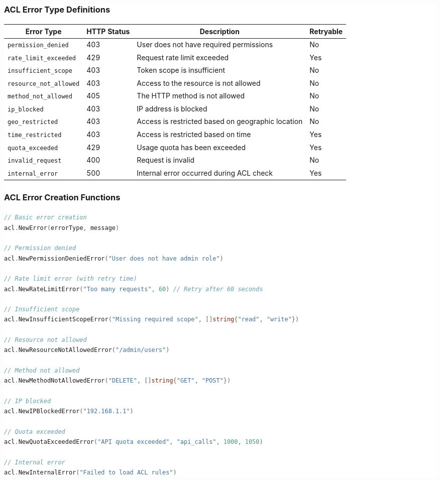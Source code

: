 ### ACL Error Type Definitions

| Error Type             | HTTP Status | Description                                       | Retryable |
| ---------------------- | ----------- | ------------------------------------------------- | --------- |
| `permission_denied`    | 403         | User does not have required permissions           | No        |
| `rate_limit_exceeded`  | 429         | Request rate limit exceeded                       | Yes       |
| `insufficient_scope`   | 403         | Token scope is insufficient                       | No        |
| `resource_not_allowed` | 403         | Access to the resource is not allowed             | No        |
| `method_not_allowed`   | 405         | The HTTP method is not allowed                    | No        |
| `ip_blocked`           | 403         | IP address is blocked                             | No        |
| `geo_restricted`       | 403         | Access is restricted based on geographic location | No        |
| `time_restricted`      | 403         | Access is restricted based on time                | Yes       |
| `quota_exceeded`       | 429         | Usage quota has been exceeded                     | Yes       |
| `invalid_request`      | 400         | Request is invalid                                | No        |
| `internal_error`       | 500         | Internal error occurred during ACL check          | Yes       |

### ACL Error Creation Functions

```go
// Basic error creation
acl.NewError(errorType, message)

// Permission denied
acl.NewPermissionDeniedError("User does not have admin role")

// Rate limit error (with retry time)
acl.NewRateLimitError("Too many requests", 60) // Retry after 60 seconds

// Insufficient scope
acl.NewInsufficientScopeError("Missing required scope", []string{"read", "write"})

// Resource not allowed
acl.NewResourceNotAllowedError("/admin/users")

// Method not allowed
acl.NewMethodNotAllowedError("DELETE", []string{"GET", "POST"})

// IP blocked
acl.NewIPBlockedError("192.168.1.1")

// Quota exceeded
acl.NewQuotaExceededError("API quota exceeded", "api_calls", 1000, 1050)

// Internal error
acl.NewInternalError("Failed to load ACL rules")
```
